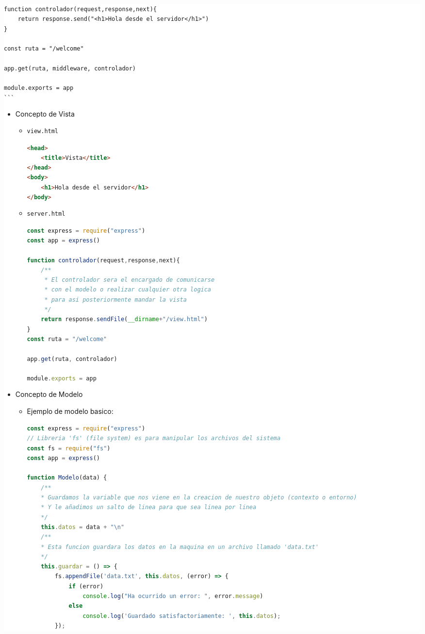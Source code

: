     function controlador(request,response,next){
        return response.send("<h1>Hola desde el servidor</h1>")    
    }

    const ruta = "/welcome"

    app.get(ruta, middleware, controlador)

    module.exports = app
    ```

* Concepto de Vista

    * `view.html`
        ```html
        <head>
            <title>Vista</title>
        </head>
        <body>
            <h1>Hola desde el servidor</h1>
        </body>
        ```

    * `server.html`
        ```javascript
        const express = require("express")
        const app = express()
        
        function controlador(request,response,next){
            /**
             * El controlador sera el encargado de comunicarse
             * con el modelo o realizar cualquier otra logica
             * para asi posteriormente mandar la vista
             */
            return response.sendFile(__dirname+"/view.html")    
        }
        const ruta = "/welcome"

        app.get(ruta, controlador)

        module.exports = app
        ```

* Concepto de Modelo

    * Ejemplo de modelo basico:

        ```javascript
        const express = require("express")
        // Libreria 'fs' (file system) es para manipular los archivos del sistema
        const fs = require("fs")
        const app = express()

        function Modelo(data) {
            /**
            * Guardamos la variable que nos viene en la creacion de nuestro objeto (contexto o entorno)
            * Y le añadimos un salto de linea para que sea linea por linea
            */
            this.datos = data + "\n"
            /**
            * Esta funcion guardara los datos en la maquina en un archivo llamado 'data.txt'
            */
            this.guardar = () => {
                fs.appendFile('data.txt', this.datos, (error) => {
                    if (error)
                        console.log("Ha ocurrido un error: ", error.message)
                    else
                        console.log('Guardado satisfactoriamente: ', this.datos);
                });